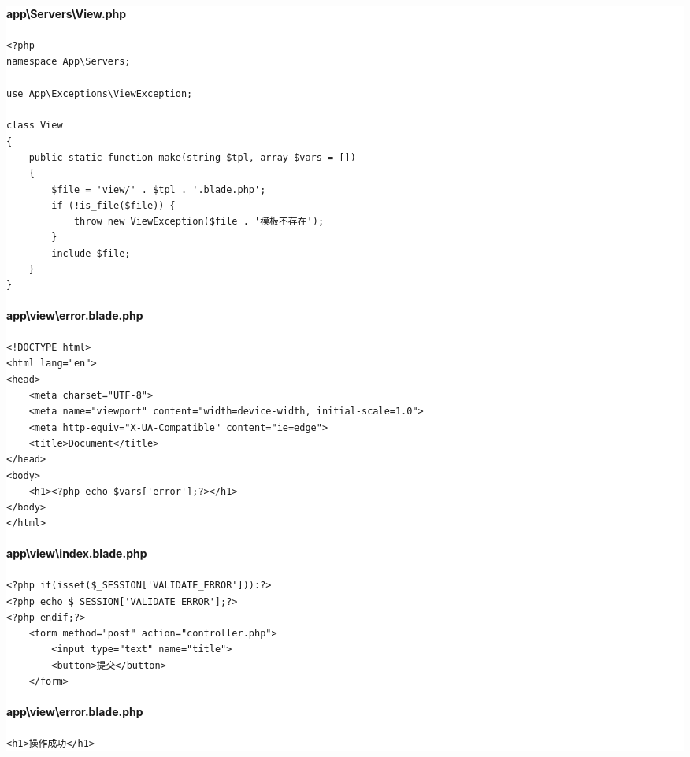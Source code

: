 #### app\Servers\View.php

```
<?php
namespace App\Servers;

use App\Exceptions\ViewException;

class View
{
    public static function make(string $tpl, array $vars = [])
    {
        $file = 'view/' . $tpl . '.blade.php';
        if (!is_file($file)) {
            throw new ViewException($file . '模板不存在');
        }
        include $file;
    }
}
```

#### app\view\error.blade.php

```
<!DOCTYPE html>
<html lang="en">
<head>
    <meta charset="UTF-8">
    <meta name="viewport" content="width=device-width, initial-scale=1.0">
    <meta http-equiv="X-UA-Compatible" content="ie=edge">
    <title>Document</title>
</head>
<body>
    <h1><?php echo $vars['error'];?></h1>
</body>
</html>
```

#### app\view\index.blade.php

```
<?php if(isset($_SESSION['VALIDATE_ERROR'])):?>
<?php echo $_SESSION['VALIDATE_ERROR'];?>
<?php endif;?>
    <form method="post" action="controller.php">
        <input type="text" name="title">
        <button>提交</button>
    </form>
```

#### app\view\error.blade.php

```
<h1>操作成功</h1>
```
